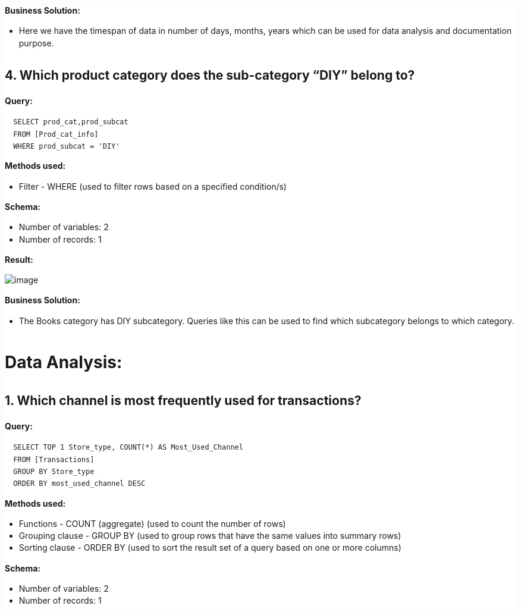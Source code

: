 **Business Solution:**
- Here we have the timespan of data in number of days, months, years which can be used for data analysis and documentation purpose.



## 4. Which product category does the sub-category “DIY” belong to?

**Query:**
```
  SELECT prod_cat,prod_subcat
  FROM [Prod_cat_info]
  WHERE prod_subcat = 'DIY'
```

**Methods used:**
- Filter - WHERE (used to filter rows based on a specified condition/s)

**Schema:**
- Number of variables: 2
- Number of records: 1

**Result:**

![image](https://github.com/Ras-codes/E-Commerce-Retail-Data-Analysis/assets/164164852/e2fd74dd-d870-4ca8-af84-80bd83b8c867)

**Business Solution:**
- The Books category has DIY subcategory. Queries like this can be used to find which subcategory belongs to which category.



# Data Analysis: 

## 1. Which channel is most frequently used for transactions?

**Query:**
```
  SELECT TOP 1 Store_type, COUNT(*) AS Most_Used_Channel 
  FROM [Transactions]
  GROUP BY Store_type
  ORDER BY most_used_channel DESC
```

**Methods used:**
- Functions - COUNT (aggregate) (used to count the number of rows)
- Grouping clause - GROUP BY (used to group rows that have the same values into summary rows)
- Sorting clause - ORDER BY (used to sort the result set of a query based on one or more columns)

**Schema:**
- Number of variables: 2
- Number of records: 1
